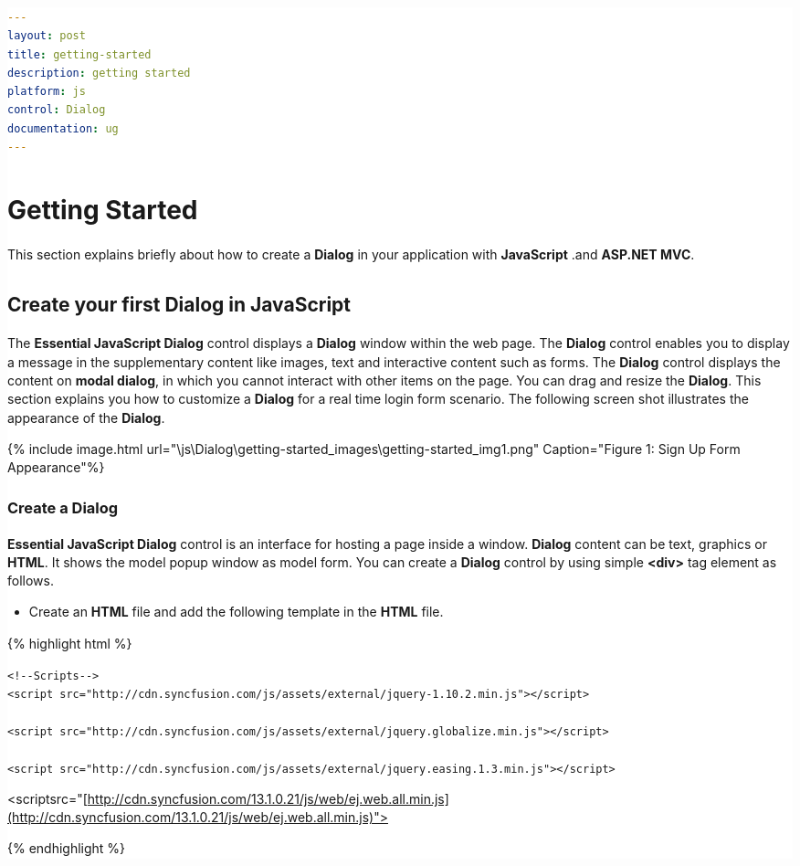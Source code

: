 ```yaml
---
layout: post
title: getting-started
description: getting started
platform: js
control: Dialog
documentation: ug
---
```


# Getting Started

This section explains briefly about how to create a **Dialog** in your application with **JavaScript** .and **ASP.NET MVC**.

## Create your first Dialog in JavaScript

The **Essential JavaScript Dialog** control displays a **Dialog** window within the web page. The **Dialog** control enables you to display a message in the supplementary content like images, text and interactive content such as forms. The **Dialog** control displays the content on **modal dialog**, in which you cannot interact with other items on the page. You can drag and resize the **Dialog**. This section explains you how to customize a **Dialog** for a real time login form scenario. The following screen shot illustrates the appearance of the **Dialog**.



{% include image.html url="\js\Dialog\getting-started_images\getting-started_img1.png" Caption="Figure 1: Sign Up Form Appearance"%}

### Create a Dialog

**Essential JavaScript Dialog** control is an interface for hosting a page inside a window. **Dialog** content can be text, graphics or **HTML**. It shows the model popup window as model form. You can create a **Dialog** control by using simple **&lt;div&gt;** tag element as follows.

* Create an **HTML** file and add the following template in the **HTML** file. 



{% highlight html %}

<!DOCTYPE html>
<html>
<head>
<meta name="viewport" content="width=device-width, initial-scale=1.0" charset="utf-8"  />
         <!-- Style sheet for default theme (flat azure) -->
<linkhref="[http://cdn.syncfusion.com/13.1.0.21/js/web/flat-azure/ej.web.all.min.css](http://cdn.syncfusion.com/13.1.0.21/js/web/flat-azure/ej.web.all.min.css)"rel="stylesheet"/>

    <!--Scripts-->
    <script src="http://cdn.syncfusion.com/js/assets/external/jquery-1.10.2.min.js"></script>

    <script src="http://cdn.syncfusion.com/js/assets/external/jquery.globalize.min.js"></script>

    <script src="http://cdn.syncfusion.com/js/assets/external/jquery.easing.1.3.min.js"></script>

<scriptsrc="[http://cdn.syncfusion.com/13.1.0.21/js/web/ej.web.all.min.js](http://cdn.syncfusion.com/13.1.0.21/js/web/ej.web.all.min.js)"></script>
    <!--Add custom scripts here -->
</head>
<body>
    <!-- add dialog element here -->
</body>
</html>



{% endhighlight %}
